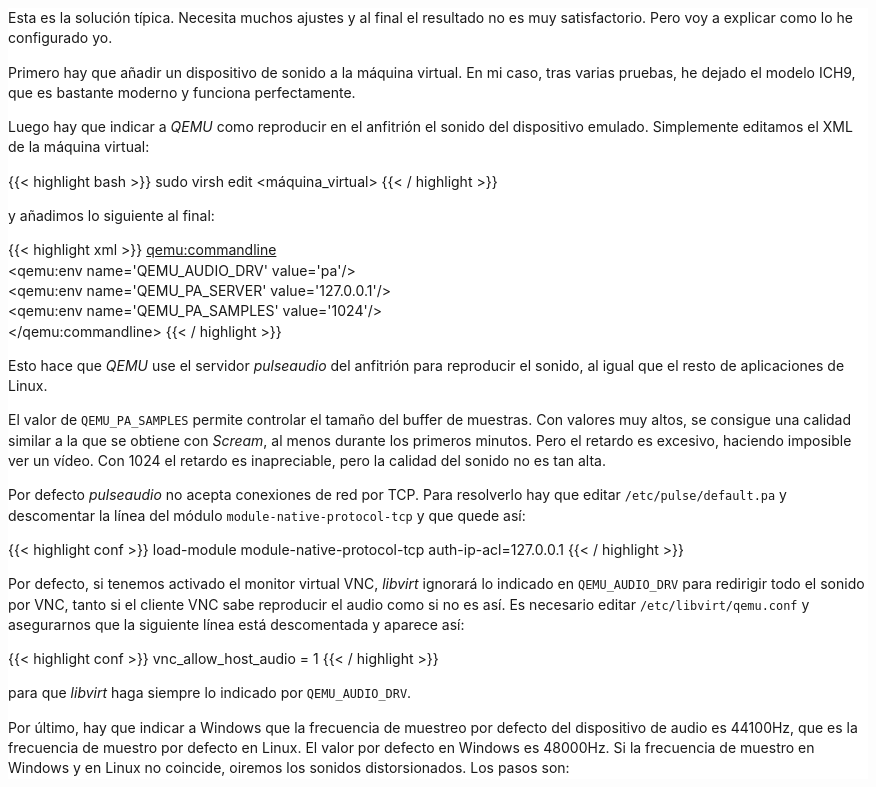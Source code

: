 Esta es la solución típica. Necesita muchos ajustes y al final el resultado no es muy satisfactorio. Pero voy a explicar como lo he configurado yo.

Primero hay que añadir un dispositivo de sonido a la máquina virtual.
En mi caso, tras varias pruebas, he dejado el modelo ICH9, que es bastante moderno y funciona perfectamente.

Luego hay que indicar a _QEMU_ como reproducir en el anfitrión el sonido del dispositivo emulado.
Simplemente editamos el XML de la máquina virtual:

{{< highlight bash >}}
sudo virsh edit <máquina_virtual>
{{< / highlight >}}

y añadimos lo siguiente al final:

{{< highlight xml >}}
<qemu:commandline>  
  <qemu:env name='QEMU_AUDIO_DRV' value='pa'/>  
  <qemu:env name='QEMU_PA_SERVER' value='127.0.0.1'/>  
  <qemu:env name='QEMU_PA_SAMPLES' value='1024'/>  
</qemu:commandline>
{{< / highlight >}}

Esto hace que _QEMU_ use el servidor _pulseaudio_ del anfitrión para reproducir el sonido, al igual que el resto de aplicaciones de Linux.

El valor de `QEMU_PA_SAMPLES` permite controlar el tamaño del buffer de muestras.
Con valores muy altos, se consigue una calidad similar a la que se obtiene con _Scream_, al menos durante los primeros minutos.
Pero el retardo es excesivo, haciendo imposible ver un vídeo. Con 1024 el retardo es inapreciable, pero la calidad del sonido no es tan alta.

Por defecto _pulseaudio_ no acepta conexiones de red por TCP.
Para resolverlo hay que editar `/etc/pulse/default.pa` y descomentar la línea del módulo `module-native-protocol-tcp` y que quede así:

{{< highlight conf >}}
load-module module-native-protocol-tcp auth-ip-acl=127.0.0.1
{{< / highlight >}}

Por defecto, si tenemos activado el monitor virtual VNC, _libvirt_ ignorará lo indicado en `QEMU_AUDIO_DRV` para redirigir todo el sonido por VNC, tanto si el cliente VNC sabe reproducir el audio como si no es así.
Es necesario editar `/etc/libvirt/qemu.conf` y asegurarnos que la siguiente línea está descomentada y aparece así:

{{< highlight conf >}}
vnc_allow_host_audio = 1
{{< / highlight >}}

para que _libvirt_ haga siempre lo indicado por `QEMU_AUDIO_DRV`.

Por último, hay que indicar a Windows que la frecuencia de muestreo por defecto del dispositivo de audio es 44100Hz, que es la frecuencia de muestro por defecto en Linux.
El valor por defecto en Windows es 48000Hz.
Si la frecuencia de muestro en Windows y en Linux no coincide, oiremos los sonidos distorsionados. Los pasos son:
